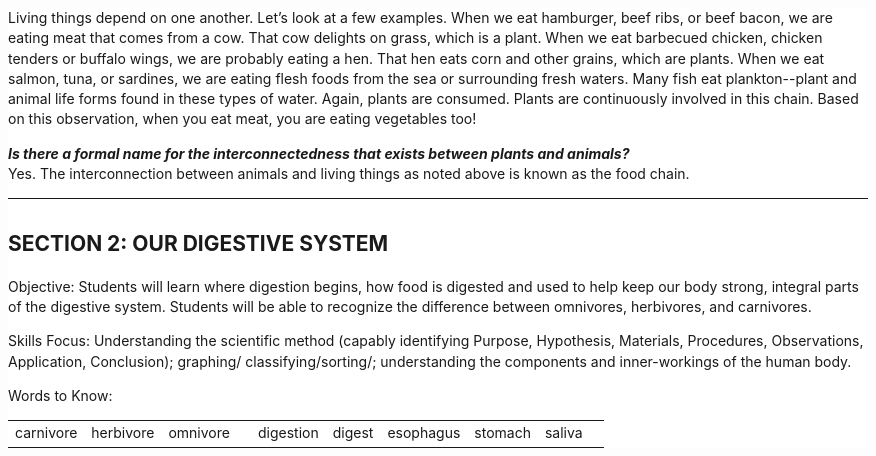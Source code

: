   Living things depend on one another.  Let’s look at a few examples.  When we eat hamburger, beef ribs, or beef bacon, we are eating meat that comes from a cow.  That cow delights on grass, which is a plant.   When we eat barbecued chicken, chicken tenders or buffalo wings, we are probably eating a hen.  That hen eats corn and other grains, which are plants.  When we eat salmon, tuna, or sardines, we are eating flesh foods from the sea or surrounding fresh waters.  Many fish eat plankton--plant and animal life forms found in these types of water.  Again, plants are consumed.  Plants are continuously involved in this chain.  Based on this observation, when you eat meat, you are eating vegetables too!
 </p>
<p>
  <b>
   <i>
    Is there a formal name for the interconnectedness that exists between plants and animals?
   </i>
  </b>
  <br/>
  Yes.  The interconnection between animals and living things as noted above is known as the food chain.
 </p>
<hr/>
 <h2>
  SECTION 2:  OUR DIGESTIVE SYSTEM
 </h2>
 Objective:  Students will learn where digestion begins, how food is digested and used to help keep our body strong, integral parts of the digestive system.  Students will be able to recognize the difference between omnivores, herbivores, and carnivores.
 <p>
  Skills Focus:  Understanding the scientific method (capably identifying Purpose, Hypothesis, Materials, Procedures, Observations, Application, Conclusion); graphing/ classifying/sorting/; understanding the components and inner-workings of the human body.
 </p>
 <p>
  Words to Know:
 </p>
<table border="0">
  <tr>
   <td>
    carnivore
   </td>
   <td>
    herbivore
   </td>
   <td>
    omnivore
   </td>
   <td>
   </td>
   <td>
    digestion
   </td>
   <td>
    digest
   </td>
   <td>
    esophagus
   </td>
   <td>
    stomach
   </td>
   <td>
    saliva
   </td>
   <td>
   </td>